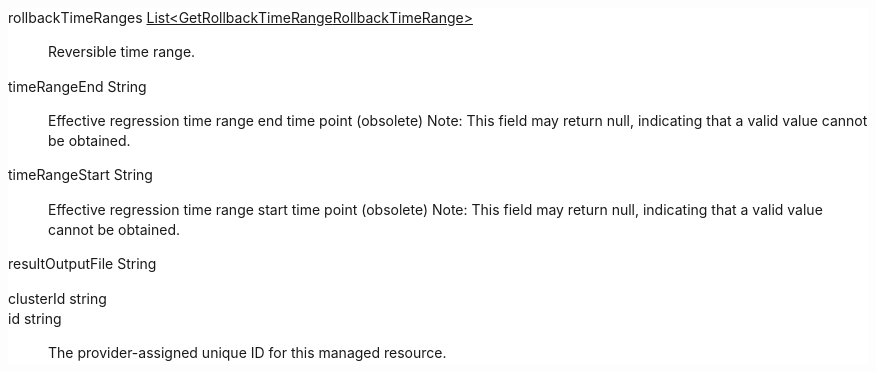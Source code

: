 <a data-swiftype-name="resource-property" data-swiftype-type="text" href="#rollbacktimeranges_java" style="color: inherit; text-decoration: inherit;">rollback<wbr>Time<wbr>Ranges</a>
</span>
        <span class="property-indicator"></span>
        <span class="property-type"><a href="#getrollbacktimerangerollbacktimerange">List&lt;Get<wbr>Rollback<wbr>Time<wbr>Range<wbr>Rollback<wbr>Time<wbr>Range&gt;</a></span>
    </dt>
    <dd><p>Reversible time range.</p>
</dd><dt class="property-"
            title="">
        <span id="timerangeend_java">
<a data-swiftype-name="resource-property" data-swiftype-type="text" href="#timerangeend_java" style="color: inherit; text-decoration: inherit;">time<wbr>Range<wbr>End</a>
</span>
        <span class="property-indicator"></span>
        <span class="property-type">String</span>
    </dt>
    <dd><p>Effective regression time range end time point (obsolete) Note: This field may return null, indicating that a valid value cannot be obtained.</p>
</dd><dt class="property-"
            title="">
        <span id="timerangestart_java">
<a data-swiftype-name="resource-property" data-swiftype-type="text" href="#timerangestart_java" style="color: inherit; text-decoration: inherit;">time<wbr>Range<wbr>Start</a>
</span>
        <span class="property-indicator"></span>
        <span class="property-type">String</span>
    </dt>
    <dd><p>Effective regression time range start time point (obsolete) Note: This field may return null, indicating that a valid value cannot be obtained.</p>
</dd><dt class="property-"
            title="">
        <span id="resultoutputfile_java">
<a data-swiftype-name="resource-property" data-swiftype-type="text" href="#resultoutputfile_java" style="color: inherit; text-decoration: inherit;">result<wbr>Output<wbr>File</a>
</span>
        <span class="property-indicator"></span>
        <span class="property-type">String</span>
    </dt>
    <dd></dd></dl>
</pulumi-choosable>
</div>

<div>
<pulumi-choosable type="language" values="javascript,typescript">
<dl class="resources-properties"><dt class="property-"
            title="">
        <span id="clusterid_nodejs">
<a data-swiftype-name="resource-property" data-swiftype-type="text" href="#clusterid_nodejs" style="color: inherit; text-decoration: inherit;">cluster<wbr>Id</a>
</span>
        <span class="property-indicator"></span>
        <span class="property-type">string</span>
    </dt>
    <dd></dd><dt class="property-"
            title="">
        <span id="id_nodejs">
<a data-swiftype-name="resource-property" data-swiftype-type="text" href="#id_nodejs" style="color: inherit; text-decoration: inherit;">id</a>
</span>
        <span class="property-indicator"></span>
        <span class="property-type">string</span>
    </dt>
    <dd><p>The provider-assigned unique ID for this managed resource.</p>